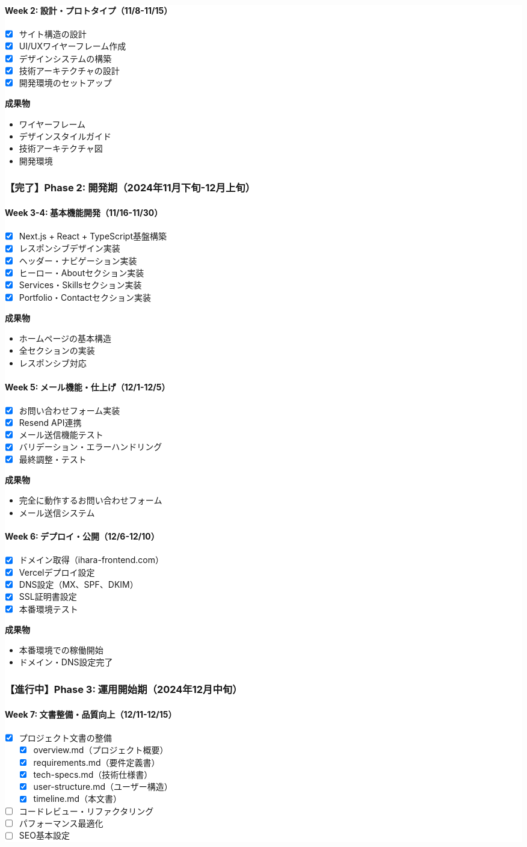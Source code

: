 #### Week 2: 設計・プロトタイプ（11/8-11/15）
- [x] サイト構造の設計
- [x] UI/UXワイヤーフレーム作成
- [x] デザインシステムの構築
- [x] 技術アーキテクチャの設計
- [x] 開発環境のセットアップ

**成果物**
- ワイヤーフレーム
- デザインスタイルガイド
- 技術アーキテクチャ図
- 開発環境

### 【完了】Phase 2: 開発期（2024年11月下旬-12月上旬）

#### Week 3-4: 基本機能開発（11/16-11/30）
- [x] Next.js + React + TypeScript基盤構築
- [x] レスポンシブデザイン実装
- [x] ヘッダー・ナビゲーション実装
- [x] ヒーロー・Aboutセクション実装
- [x] Services・Skillsセクション実装
- [x] Portfolio・Contactセクション実装

**成果物**
- ホームページの基本構造
- 全セクションの実装
- レスポンシブ対応

#### Week 5: メール機能・仕上げ（12/1-12/5）
- [x] お問い合わせフォーム実装
- [x] Resend API連携
- [x] メール送信機能テスト
- [x] バリデーション・エラーハンドリング
- [x] 最終調整・テスト

**成果物**
- 完全に動作するお問い合わせフォーム
- メール送信システム

#### Week 6: デプロイ・公開（12/6-12/10）
- [x] ドメイン取得（ihara-frontend.com）
- [x] Vercelデプロイ設定
- [x] DNS設定（MX、SPF、DKIM）
- [x] SSL証明書設定
- [x] 本番環境テスト

**成果物**
- 本番環境での稼働開始
- ドメイン・DNS設定完了

### 【進行中】Phase 3: 運用開始期（2024年12月中旬）

#### Week 7: 文書整備・品質向上（12/11-12/15）
- [x] プロジェクト文書の整備
  - [x] overview.md（プロジェクト概要）
  - [x] requirements.md（要件定義書）
  - [x] tech-specs.md（技術仕様書）
  - [x] user-structure.md（ユーザー構造）
  - [x] timeline.md（本文書）
- [ ] コードレビュー・リファクタリング
- [ ] パフォーマンス最適化
- [ ] SEO基本設定
